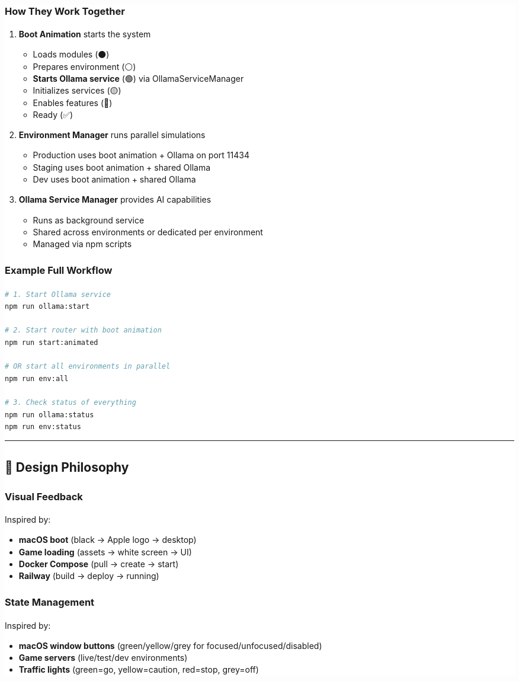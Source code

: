 ### How They Work Together

1. **Boot Animation** starts the system
   - Loads modules (⚫️)
   - Prepares environment (⚪️)
   - **Starts Ollama service** (🟢) via OllamaServiceManager
   - Initializes services (🟡)
   - Enables features (🔵)
   - Ready (✅)

2. **Environment Manager** runs parallel simulations
   - Production uses boot animation + Ollama on port 11434
   - Staging uses boot animation + shared Ollama
   - Dev uses boot animation + shared Ollama

3. **Ollama Service Manager** provides AI capabilities
   - Runs as background service
   - Shared across environments or dedicated per environment
   - Managed via npm scripts

### Example Full Workflow

```bash
# 1. Start Ollama service
npm run ollama:start

# 2. Start router with boot animation
npm run start:animated

# OR start all environments in parallel
npm run env:all

# 3. Check status of everything
npm run ollama:status
npm run env:status
```

---

## 🎯 Design Philosophy

### Visual Feedback
Inspired by:
- **macOS boot** (black → Apple logo → desktop)
- **Game loading** (assets → white screen → UI)
- **Docker Compose** (pull → create → start)
- **Railway** (build → deploy → running)

### State Management
Inspired by:
- **macOS window buttons** (green/yellow/grey for focused/unfocused/disabled)
- **Game servers** (live/test/dev environments)
- **Traffic lights** (green=go, yellow=caution, red=stop, grey=off)
